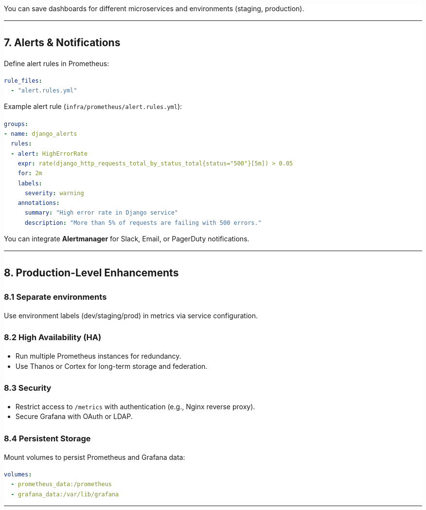 You can save dashboards for different microservices and environments (staging, production).

---

## 7. Alerts & Notifications

Define alert rules in Prometheus:

```yaml
rule_files:
  - "alert.rules.yml"
```

Example alert rule (`infra/prometheus/alert.rules.yml`):
```yaml
groups:
- name: django_alerts
  rules:
  - alert: HighErrorRate
    expr: rate(django_http_requests_total_by_status_total{status="500"}[5m]) > 0.05
    for: 2m
    labels:
      severity: warning
    annotations:
      summary: "High error rate in Django service"
      description: "More than 5% of requests are failing with 500 errors."
```

You can integrate **Alertmanager** for Slack, Email, or PagerDuty notifications.

---

## 8. Production-Level Enhancements

### 8.1 Separate environments
Use environment labels (dev/staging/prod) in metrics via service configuration.

### 8.2 High Availability (HA)
- Run multiple Prometheus instances for redundancy.
- Use Thanos or Cortex for long-term storage and federation.

### 8.3 Security
- Restrict access to `/metrics` with authentication (e.g., Nginx reverse proxy).
- Secure Grafana with OAuth or LDAP.

### 8.4 Persistent Storage
Mount volumes to persist Prometheus and Grafana data:
```yaml
volumes:
  - prometheus_data:/prometheus
  - grafana_data:/var/lib/grafana
```

---